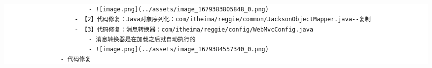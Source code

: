 							- ![image.png](../assets/image_1679383805848_0.png)
						- 【2】代码修复：Java对象序列化：com/itheima/reggie/common/JacksonObjectMapper.java--复制
						- 【3】代码修复：消息转换器：com/itheima/reggie/config/WebMvcConfig.java
							- 消息转换器是在加载之后就自动执行的
							- ![image.png](../assets/image_1679384557340_0.png)
					- 代码修复